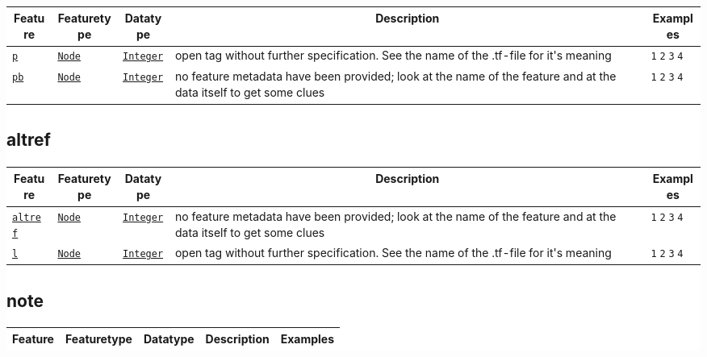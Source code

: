 Feature|Featuretype|Datatype|Description|Examples
---|---|---|---|---
[`p`](p.md#readme)|[`Node`](featurebytype.md#Node)|[`Integer`](featurebydatatype.md#Integer)|open tag without further specification. See the name of the .tf-file for it's meaning|`1` `2` `3` `4`
[`pb`](pb.md#readme)|[`Node`](featurebytype.md#Node)|[`Integer`](featurebydatatype.md#Integer)|no feature metadata have been provided; look at the name of the feature and at the data itself to get some clues|`1` `2` `3` `4`
## altref

Feature|Featuretype|Datatype|Description|Examples
---|---|---|---|---
[`altref`](altref.md#readme)|[`Node`](featurebytype.md#Node)|[`Integer`](featurebydatatype.md#Integer)|no feature metadata have been provided; look at the name of the feature and at the data itself to get some clues|`1` `2` `3` `4`
[`l`](l.md#readme)|[`Node`](featurebytype.md#Node)|[`Integer`](featurebydatatype.md#Integer)|open tag without further specification. See the name of the .tf-file for it's meaning|`1` `2` `3` `4`
## note

Feature|Featuretype|Datatype|Description|Examples
---|---|---|---|---